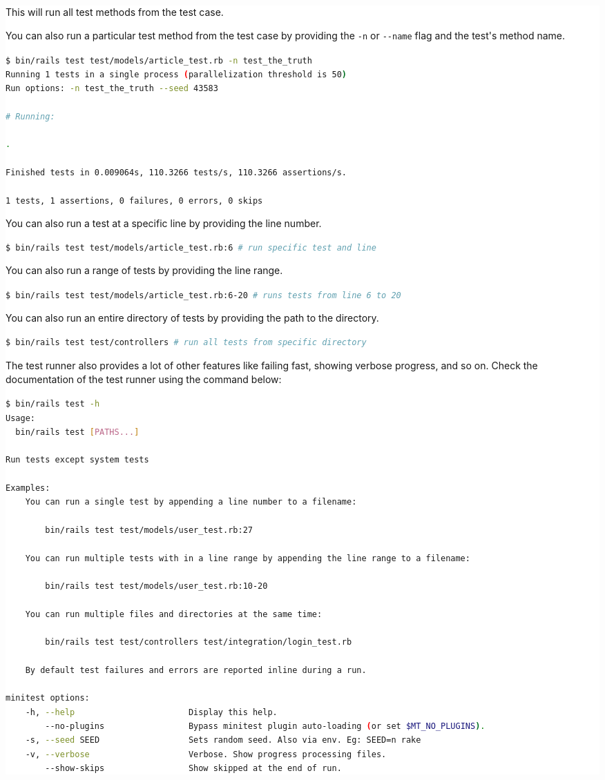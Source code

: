 This will run all test methods from the test case.

You can also run a particular test method from the test case by providing the
`-n` or `--name` flag and the test's method name.

```bash
$ bin/rails test test/models/article_test.rb -n test_the_truth
Running 1 tests in a single process (parallelization threshold is 50)
Run options: -n test_the_truth --seed 43583

# Running:

.

Finished tests in 0.009064s, 110.3266 tests/s, 110.3266 assertions/s.

1 tests, 1 assertions, 0 failures, 0 errors, 0 skips
```

You can also run a test at a specific line by providing the line number.

```bash
$ bin/rails test test/models/article_test.rb:6 # run specific test and line
```

You can also run a range of tests by providing the line range.

```bash
$ bin/rails test test/models/article_test.rb:6-20 # runs tests from line 6 to 20
```

You can also run an entire directory of tests by providing the path to the
directory.

```bash
$ bin/rails test test/controllers # run all tests from specific directory
```

The test runner also provides a lot of other features like failing fast, showing
verbose progress, and so on. Check the documentation of the test runner using
the command below:

```bash
$ bin/rails test -h
Usage:
  bin/rails test [PATHS...]

Run tests except system tests

Examples:
    You can run a single test by appending a line number to a filename:

        bin/rails test test/models/user_test.rb:27

    You can run multiple tests with in a line range by appending the line range to a filename:

        bin/rails test test/models/user_test.rb:10-20

    You can run multiple files and directories at the same time:

        bin/rails test test/controllers test/integration/login_test.rb

    By default test failures and errors are reported inline during a run.

minitest options:
    -h, --help                       Display this help.
        --no-plugins                 Bypass minitest plugin auto-loading (or set $MT_NO_PLUGINS).
    -s, --seed SEED                  Sets random seed. Also via env. Eg: SEED=n rake
    -v, --verbose                    Verbose. Show progress processing files.
        --show-skips                 Show skipped at the end of run.
```

[rails-dom-testing]: https://github.com/rails/rails-dom-testing
[RSS content]: https://www.rssboard.org/rss-specification